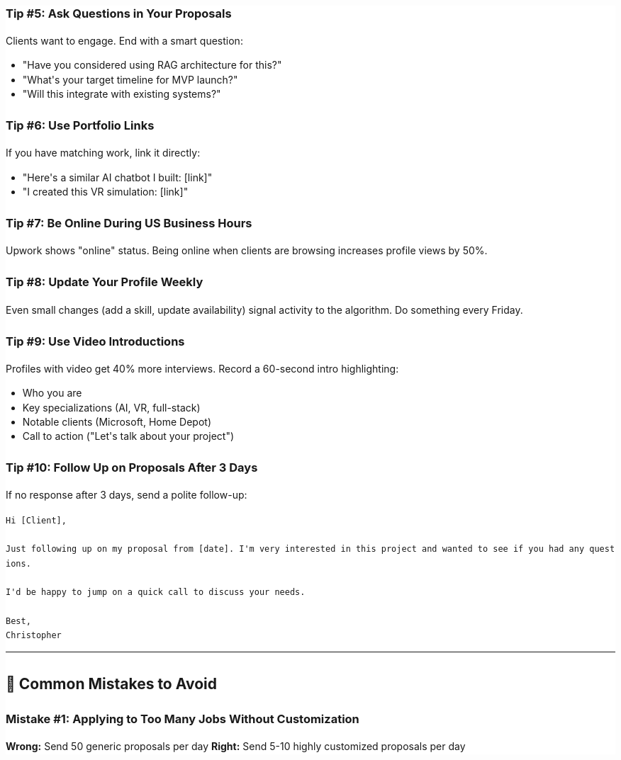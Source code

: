### Tip #5: Ask Questions in Your Proposals
Clients want to engage. End with a smart question:
- "Have you considered using RAG architecture for this?"
- "What's your target timeline for MVP launch?"
- "Will this integrate with existing systems?"

### Tip #6: Use Portfolio Links
If you have matching work, link it directly:
- "Here's a similar AI chatbot I built: [link]"
- "I created this VR simulation: [link]"

### Tip #7: Be Online During US Business Hours
Upwork shows "online" status. Being online when clients are browsing increases profile views by 50%.

### Tip #8: Update Your Profile Weekly
Even small changes (add a skill, update availability) signal activity to the algorithm. Do something every Friday.

### Tip #9: Use Video Introductions
Profiles with video get 40% more interviews. Record a 60-second intro highlighting:
- Who you are
- Key specializations (AI, VR, full-stack)
- Notable clients (Microsoft, Home Depot)
- Call to action ("Let's talk about your project")

### Tip #10: Follow Up on Proposals After 3 Days
If no response after 3 days, send a polite follow-up:
```
Hi [Client],

Just following up on my proposal from [date]. I'm very interested in this project and wanted to see if you had any questions.

I'd be happy to jump on a quick call to discuss your needs.

Best,
Christopher
```

---

## 🚨 Common Mistakes to Avoid

### Mistake #1: Applying to Too Many Jobs Without Customization
**Wrong:** Send 50 generic proposals per day
**Right:** Send 5-10 highly customized proposals per day
